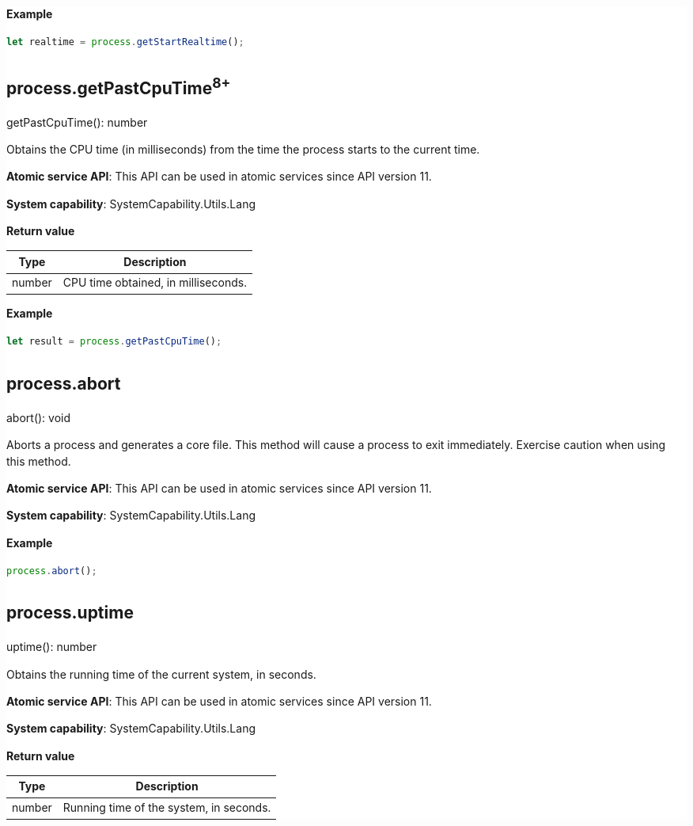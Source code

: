 **Example**

```js
let realtime = process.getStartRealtime();
```

## process.getPastCpuTime<sup>8+</sup>

getPastCpuTime(): number

Obtains the CPU time (in milliseconds) from the time the process starts to the current time.

**Atomic service API**: This API can be used in atomic services since API version 11.

**System capability**: SystemCapability.Utils.Lang

**Return value**

| Type  | Description                           |
| ------ | ------------------------------- |
| number | CPU time obtained, in milliseconds.|

**Example**

```js
let result = process.getPastCpuTime();
```


## process.abort

abort(): void

Aborts a process and generates a core file. This method will cause a process to exit immediately. Exercise caution when using this method.

**Atomic service API**: This API can be used in atomic services since API version 11.

**System capability**: SystemCapability.Utils.Lang

**Example**

```js
process.abort();
```


## process.uptime

uptime(): number

Obtains the running time of the current system, in seconds.

**Atomic service API**: This API can be used in atomic services since API version 11.

**System capability**: SystemCapability.Utils.Lang

**Return value**

| Type  | Description                  |
| ------ | ---------------------- |
| number | Running time of the system, in seconds.|

